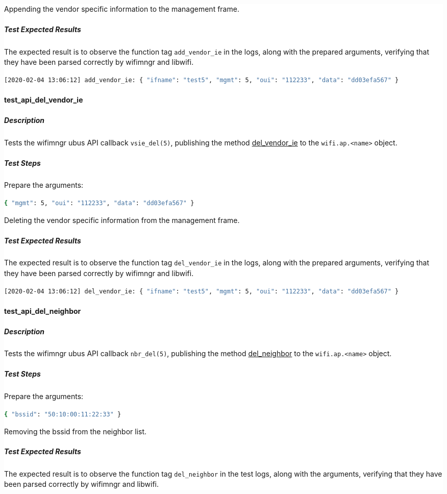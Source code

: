 Appending the vendor specific information to the management frame.

##### Test Expected Results

The expected result is to observe the function tag `add_vendor_ie` in the logs,
along with the prepared arguments, verifying that they have been parsed
correctly by wifimngr and libwifi.

````bash
[2020-02-04 13:06:12] add_vendor_ie: { "ifname": "test5", "mgmt": 5, "oui": "112233", "data": "dd03efa567" }
````

#### test_api_del_vendor_ie

##### Description

Tests the wifimngr ubus API callback `vsie_del(5)`, publishing the method
[del_vendor_ie](./functionspec.md#del_vendor_ie) to the `wifi.ap.<name>` object.

##### Test Steps

Prepare the arguments:
````bash
{ "mgmt": 5, "oui": "112233", "data": "dd03efa567" }
````

Deleting the vendor specific information from the management frame.

##### Test Expected Results
The expected result is to observe the function tag `del_vendor_ie` in the logs,
along with the prepared arguments, verifying that they have been parsed
correctly by wifimngr and libwifi.

````bash
[2020-02-04 13:06:12] del_vendor_ie: { "ifname": "test5", "mgmt": 5, "oui": "112233", "data": "dd03efa567" }
````

#### test_api_del_neighbor

##### Description

Tests the wifimngr ubus API callback `nbr_del(5)`, publishing the method
[del_neighbor](./functionspec.md#del_neighbor) to the `wifi.ap.<name>` object.

##### Test Steps

Prepare the arguments:

````bash
{ "bssid": "50:10:00:11:22:33" }
````

Removing the bssid from the neighbor list.

##### Test Expected Results

The expected result is to observe the function tag `del_neighbor` in the test
logs, along with the arguments, verifying that they have been parsed correctly
by wifimngr and libwifi.
